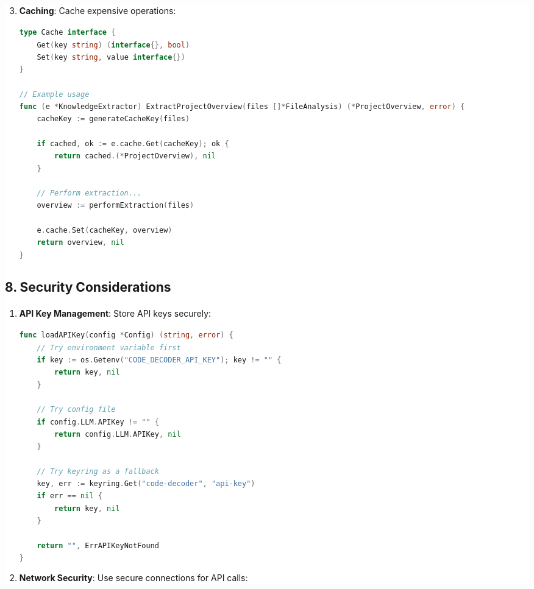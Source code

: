 3. **Caching**: Cache expensive operations:

   ```go
   type Cache interface {
       Get(key string) (interface{}, bool)
       Set(key string, value interface{})
   }

   // Example usage
   func (e *KnowledgeExtractor) ExtractProjectOverview(files []*FileAnalysis) (*ProjectOverview, error) {
       cacheKey := generateCacheKey(files)

       if cached, ok := e.cache.Get(cacheKey); ok {
           return cached.(*ProjectOverview), nil
       }

       // Perform extraction...
       overview := performExtraction(files)

       e.cache.Set(cacheKey, overview)
       return overview, nil
   }
   ```

## 8. Security Considerations

1. **API Key Management**: Store API keys securely:

   ```go
   func loadAPIKey(config *Config) (string, error) {
       // Try environment variable first
       if key := os.Getenv("CODE_DECODER_API_KEY"); key != "" {
           return key, nil
       }

       // Try config file
       if config.LLM.APIKey != "" {
           return config.LLM.APIKey, nil
       }

       // Try keyring as a fallback
       key, err := keyring.Get("code-decoder", "api-key")
       if err == nil {
           return key, nil
       }

       return "", ErrAPIKeyNotFound
   }
   ```

2. **Network Security**: Use secure connections for API calls:
